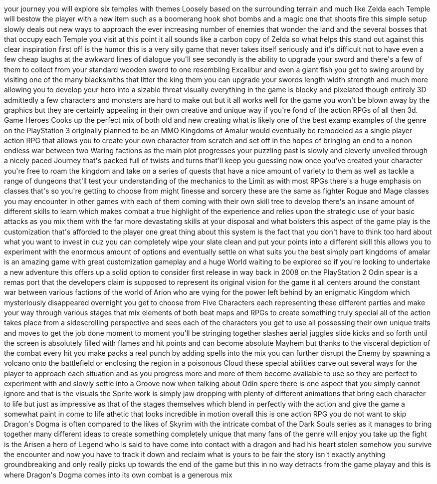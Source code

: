 your journey you will explore six temples with themes Loosely based on the surrounding terrain and much like Zelda each Temple will bestow the player with a new item such as a boomerang hook shot bombs and a magic one that shoots fire this simple setup slowly deals out new ways to approach the ever increasing number of enemies that wonder the land and the several bosses that that occupy each Temple you visit at this point it all sounds like a carbon copy of Zelda so what helps this stand out against this clear inspiration first off is the humor this is a very silly game that never takes itself seriously and it's difficult not to have even a few cheap laughs at the awkward lines of dialogue you'll see secondly is the ability to upgrade your sword and there's a few of them to collect from your standard wooden sword to one resembling Excalibur and even a giant fish you get to swing around by visiting one of the many blacksmiths that litter the king them you can upgrade your swords length width strength and much more allowing you to develop your hero into a sizable threat visually everything in the game is blocky and pixelated though entirely 3D admittedly a few characters and monsters are hard to make out but it all works well for the game you won't be blown away by the graphics but they are certainly appealing in their own creative and unique way if you're fond of the action RPGs of all then 3d. Game Heroes Cooks up the perfect mix of both old and new creating what is likely one of the best examp examples of the genre on the PlayStation 3 originally planned to be an MMO Kingdoms of Amalur would eventually be remodeled as a single player action RPG that allows you to create your own character from scratch and set off in the hopes of bringing an end to a nonon endless war between two Waring factions as the main plot progresses your puzzling past is slowly and cleverly unveiled through a nicely paced Journey that's packed full of twists and turns that'll keep you guessing now once you've created your character you're free to roam the kingdom and take on a series of quests that have a nice amount of variety to them as well as tackle a range of dungeons that'll test your understanding of the mechanics to the Limit as with most RPGs there's a huge emphasis on classes that's so you're getting to choose from might finesse and sorcery these are the same as fighter Rogue and Mage classes you may encounter in other games with each of them coming with their own skill tree to develop there's an insane amount of different skills to learn which makes combat a true highlight of the experience and relies upon the strategic use of your basic attacks as you mix them with the far more devastating skills at your disposal and what bolsters this aspect of the game play is the customization that's afforded to the player one great thing about this system is the fact that you don't have to think too hard about what you want to invest in cuz you can completely wipe your slate clean and put your points into a different skill this allows you to experiment with the enormous amount of options and eventually settle on what suits you the best simply part kingdoms of amalar is an amazing game with great customization gameplay and a huge World waiting to be explored so if you're looking to undertake a new adventure this offers up a solid option to consider first release in way back in 2008 on the PlayStation 2 Odin spear is a remas port that the developers claim is supposed to represent its original vision for the game it all centers around the constant war between various factions of the world of Arion who are vying for the power left behind by an enigmatic Kingdom which mysteriously disappeared overnight you get to choose from Five Characters each representing these different parties and make your way through various stages that mix elements of both beat maps and RPGs to create something truly special all of the action takes place from a sidescrolling perspective and sees each of the characters you get to use all possessing their own unique traits and moves to get the job done moment to moment you'll be stringing together slashes aerial juggles slide kicks and so forth until the screen is absolutely filled with flames and hit points and can become absolute Mayhem but thanks to the visceral depiction of the combat every hit you make packs a real punch by adding spells into the mix you can further disrupt the Enemy by spawning a volcano onto the battlefield or enclosing the region in a poisonous Cloud these special abilities carve out several ways for the player to approach each situation and as you progress more and more of them become available to use so they are perfect to experiment with and slowly settle into a Groove now when talking about Odin spere there is one aspect that you simply cannot ignore and that is the visuals the Sprite work is simply jaw dropping with plenty of different animations that bring each character to life but just as impressive as that of the stages themselves which blend in perfectly with the action and give the game a somewhat paint in come to life athetic that looks incredible in motion overall this is one action RPG you do not want to skip Dragon's Dogma is often compared to the likes of Skyrim with the intricate combat of the Dark Souls series as it manages to bring together many different ideas to create something completely unique that many fans of the genre will enjoy you take up the fight is the Arisen a hero of Legend who is said to have come into contact with a dragon and had his heart stolen somehow you survive the encounter and now you have to track it down and reclaim what is yours to be fair the story isn't exactly anything groundbreaking and only really picks up towards the end of the game but this in no way detracts from the game playay and this is where Dragon's Dogma comes into its own combat is a generous mix